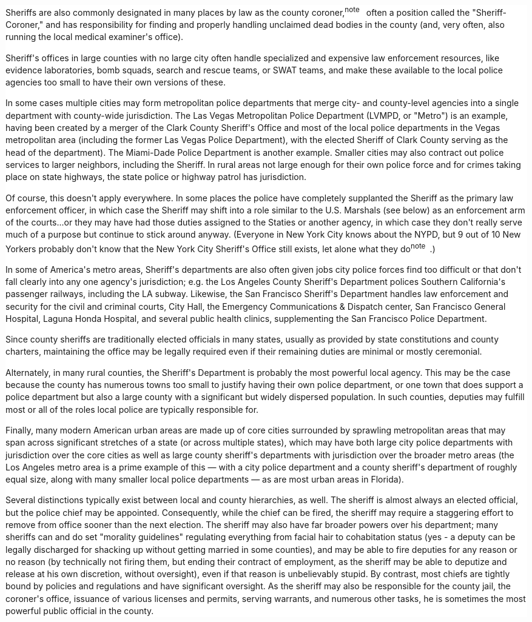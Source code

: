Sheriffs are also commonly designated in many places by law as the county coroner,<sup>note&nbsp;</sup>  often a position called the "Sheriff-Coroner," and has responsibility for finding and properly handling unclaimed dead bodies in the county (and, very often, also running the local medical examiner's office).

Sheriff's offices in large counties with no large city often handle specialized and expensive law enforcement resources, like evidence laboratories, bomb squads, search and rescue teams, or SWAT teams, and make these available to the local police agencies too small to have their own versions of these.

In some cases multiple cities may form metropolitan police departments that merge city- and county-level agencies into a single department with county-wide jurisdiction. The Las Vegas Metropolitan Police Department (LVMPD, or "Metro") is an example, having been created by a merger of the Clark County Sheriff's Office and most of the local police departments in the Vegas metropolitan area (including the former Las Vegas Police Department), with the elected Sheriff of Clark County serving as the head of the department). The Miami-Dade Police Department is another example. Smaller cities may also contract out police services to larger neighbors, including the Sheriff. In rural areas not large enough for their own police force and for crimes taking place on state highways, the state police or highway patrol has jurisdiction.

Of course, this doesn't apply everywhere. In some places the police have completely supplanted the Sheriff as the primary law enforcement officer, in which case the Sheriff may shift into a role similar to the U.S. Marshals (see below) as an enforcement arm of the courts...or they may have had those duties assigned to the Staties or another agency, in which case they don't really serve much of a purpose but continue to stick around anyway. (Everyone in New York City knows about the NYPD, but 9 out of 10 New Yorkers probably don't know that the New York City Sheriff's Office still exists, let alone what they do<sup>note&nbsp;</sup> .)

In some of America's metro areas, Sheriff's departments are also often given jobs city police forces find too difficult or that don't fall clearly into any one agency's jurisdiction; e.g. the Los Angeles County Sheriff's Department polices Southern California's passenger railways, including the LA subway. Likewise, the San Francisco Sheriff's Department handles law enforcement and security for the civil and criminal courts, City Hall, the Emergency Communications & Dispatch center, San Francisco General Hospital, Laguna Honda Hospital, and several public health clinics, supplementing the San Francisco Police Department.

Since county sheriffs are traditionally elected officials in many states, usually as provided by state constitutions and county charters, maintaining the office may be legally required even if their remaining duties are minimal or mostly ceremonial.

Alternately, in many rural counties, the Sheriff's Department is probably the most powerful local agency. This may be the case because the county has numerous towns too small to justify having their own police department, or one town that does support a police department but also a large county with a significant but widely dispersed population. In such counties, deputies may fulfill most or all of the roles local police are typically responsible for.

Finally, many modern American urban areas are made up of core cities surrounded by sprawling metropolitan areas that may span across significant stretches of a state (or across multiple states), which may have both large city police departments with jurisdiction over the core cities as well as large county sheriff's departments with jurisdiction over the broader metro areas (the Los Angeles metro area is a prime example of this — with a city police department and a county sheriff's department of roughly equal size, along with many smaller local police departments — as are most urban areas in Florida).

Several distinctions typically exist between local and county hierarchies, as well. The sheriff is almost always an elected official, but the police chief may be appointed. Consequently, while the chief can be fired, the sheriff may require a staggering effort to remove from office sooner than the next election. The sheriff may also have far broader powers over his department; many sheriffs can and do set "morality guidelines" regulating everything from facial hair to cohabitation status (yes - a deputy can be legally discharged for shacking up without getting married in some counties), and may be able to fire deputies for any reason or no reason (by technically not firing them, but ending their contract of employment, as the sheriff may be able to deputize and release at his own discretion, without oversight), even if that reason is unbelievably stupid. By contrast, most chiefs are tightly bound by policies and regulations and have significant oversight. As the sheriff may also be responsible for the county jail, the coroner's office, issuance of various licenses and permits, serving warrants, and numerous other tasks, he is sometimes the most powerful public official in the county.
